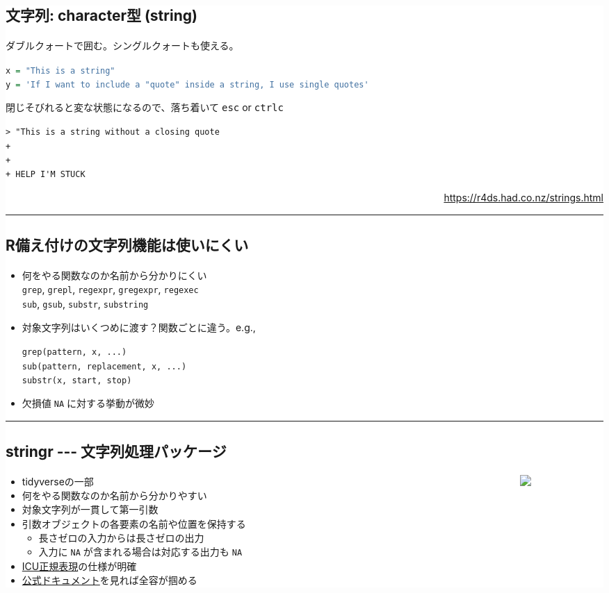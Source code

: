## 文字列: character型 (string)

ダブルクォートで囲む。シングルクォートも使える。


```r
x = "This is a string"
y = 'If I want to include a "quote" inside a string, I use single quotes'
```

閉じそびれると変な状態になるので、落ち着いて <kbd>esc</kbd> or <kbd>ctrl</kbd><kbd>c</kbd>

```
> "This is a string without a closing quote
+
+
+ HELP I'M STUCK
```

<div style="text-align: right;"><a class="url" href=https://r4ds.had.co.nz/strings.html>
https://r4ds.had.co.nz/strings.html
</a></div>

---
## R備え付けの文字列機能は使いにくい

-   何をやる関数なのか名前から分かりにくい<br>
    `grep`, `grepl`, `regexpr`, `gregexpr`, `regexec`<br>
    `sub`, `gsub`, `substr`, `substring`
-   対象文字列はいくつめに渡す？関数ごとに違う。e.g.,<br>

    ```
    grep(pattern, x, ...)
    sub(pattern, replacement, x, ...)
    substr(x, start, stop)
    ```

-   欠損値 `NA` に対する挙動が微妙


---
## stringr --- 文字列処理パッケージ

<a href="https://stringr.tidyverse.org/">
<img src="/slides/image/hex-stickers/stringr.png" width="120" align="right">
</a>

-   tidyverseの一部
-   何をやる関数なのか名前から分かりやすい
-   対象文字列が一貫して第一引数
-   引数オブジェクトの各要素の名前や位置を保持する
    -   長さゼロの入力からは長さゼロの出力
    -   入力に `NA` が含まれる場合は対応する出力も `NA`
-   [ICU正規表現](http://userguide.icu-project.org/strings/regexp)の仕様が明確
-   [公式ドキュメント](https://stringr.tidyverse.org/)を見れば全容が掴める
